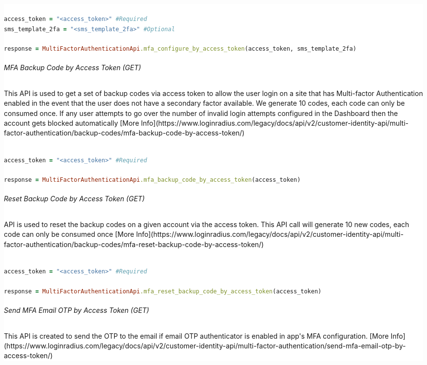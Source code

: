 
 

 ```ruby

 access_token = "<access_token>" #Required
 sms_template_2fa = "<sms_template_2fa>" #Optional

response = MultiFactorAuthenticationApi.mfa_configure_by_access_token(access_token, sms_template_2fa)

 ```
 
  
  
 
<h6 id="MFABackupCodeByAccessToken-get-"> MFA Backup Code by Access Token (GET)</h6>
 This API is used to get a set of backup codes via access token to allow the user login on a site that has Multi-factor Authentication enabled in the event that the user does not have a secondary factor available. We generate 10 codes, each code can only be consumed once. If any user attempts to go over the number of invalid login attempts configured in the Dashboard then the account gets blocked automatically  [More Info](https://www.loginradius.com/legacy/docs/api/v2/customer-identity-api/multi-factor-authentication/backup-codes/mfa-backup-code-by-access-token/)

 
 

 ```ruby

 access_token = "<access_token>" #Required

response = MultiFactorAuthenticationApi.mfa_backup_code_by_access_token(access_token)

 ```
 
  
  
 
<h6 id="MFAResetBackupCodeByAccessToken-get-"> Reset Backup Code by Access Token (GET)</h6>
 API is used to reset the backup codes on a given account via the access token. This API call will generate 10 new codes, each code can only be consumed once  [More Info](https://www.loginradius.com/legacy/docs/api/v2/customer-identity-api/multi-factor-authentication/backup-codes/mfa-reset-backup-code-by-access-token/)

 
 

 ```ruby

 access_token = "<access_token>" #Required

response = MultiFactorAuthenticationApi.mfa_reset_backup_code_by_access_token(access_token)

 ```
 
  
  
 
<h6 id="MFAEmailOtpByAccessToken-get-"> Send MFA Email OTP by Access Token (GET)</h6>
 This API is created to send the OTP to the email if email OTP authenticator is enabled in app's MFA configuration.  [More Info](https://www.loginradius.com/legacy/docs/api/v2/customer-identity-api/multi-factor-authentication/send-mfa-email-otp-by-access-token/)
